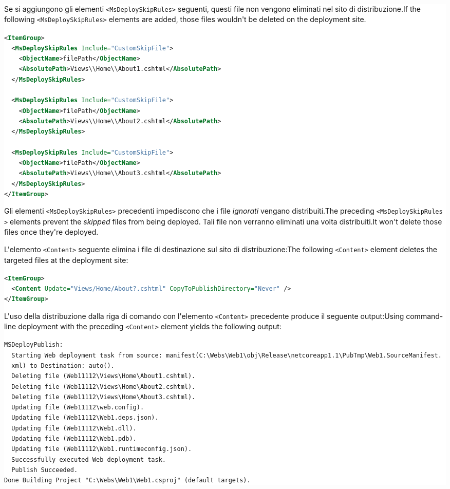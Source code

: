 <span data-ttu-id="5aef2-274">Se si aggiungono gli elementi `<MsDeploySkipRules>` seguenti, questi file non vengono eliminati nel sito di distribuzione.</span><span class="sxs-lookup"><span data-stu-id="5aef2-274">If the following `<MsDeploySkipRules>` elements are added, those files wouldn't be deleted on the deployment site.</span></span>

```xml
<ItemGroup>
  <MsDeploySkipRules Include="CustomSkipFile">
    <ObjectName>filePath</ObjectName>
    <AbsolutePath>Views\\Home\\About1.cshtml</AbsolutePath>
  </MsDeploySkipRules>

  <MsDeploySkipRules Include="CustomSkipFile">
    <ObjectName>filePath</ObjectName>
    <AbsolutePath>Views\\Home\\About2.cshtml</AbsolutePath>
  </MsDeploySkipRules>

  <MsDeploySkipRules Include="CustomSkipFile">
    <ObjectName>filePath</ObjectName>
    <AbsolutePath>Views\\Home\\About3.cshtml</AbsolutePath>
  </MsDeploySkipRules>
</ItemGroup>
```

<span data-ttu-id="5aef2-275">Gli elementi `<MsDeploySkipRules>` precedenti impediscono che i file *ignorati* vengano distribuiti.</span><span class="sxs-lookup"><span data-stu-id="5aef2-275">The preceding `<MsDeploySkipRules>` elements prevent the *skipped* files from being deployed.</span></span> <span data-ttu-id="5aef2-276">Tali file non verranno eliminati una volta distribuiti.</span><span class="sxs-lookup"><span data-stu-id="5aef2-276">It won't delete those files once they're deployed.</span></span>

<span data-ttu-id="5aef2-277">L'elemento `<Content>` seguente elimina i file di destinazione sul sito di distribuzione:</span><span class="sxs-lookup"><span data-stu-id="5aef2-277">The following `<Content>` element deletes the targeted files at the deployment site:</span></span>

```xml
<ItemGroup>
  <Content Update="Views/Home/About?.cshtml" CopyToPublishDirectory="Never" />
</ItemGroup>
```

<span data-ttu-id="5aef2-278">L'uso della distribuzione dalla riga di comando con l'elemento `<Content>` precedente produce il seguente output:</span><span class="sxs-lookup"><span data-stu-id="5aef2-278">Using command-line deployment with the preceding `<Content>` element yields the following output:</span></span>

```console
MSDeployPublish:
  Starting Web deployment task from source: manifest(C:\Webs\Web1\obj\Release\netcoreapp1.1\PubTmp\Web1.SourceManifest.
  xml) to Destination: auto().
  Deleting file (Web11112\Views\Home\About1.cshtml).
  Deleting file (Web11112\Views\Home\About2.cshtml).
  Deleting file (Web11112\Views\Home\About3.cshtml).
  Updating file (Web11112\web.config).
  Updating file (Web11112\Web1.deps.json).
  Updating file (Web11112\Web1.dll).
  Updating file (Web11112\Web1.pdb).
  Updating file (Web11112\Web1.runtimeconfig.json).
  Successfully executed Web deployment task.
  Publish Succeeded.
Done Building Project "C:\Webs\Web1\Web1.csproj" (default targets).
```
